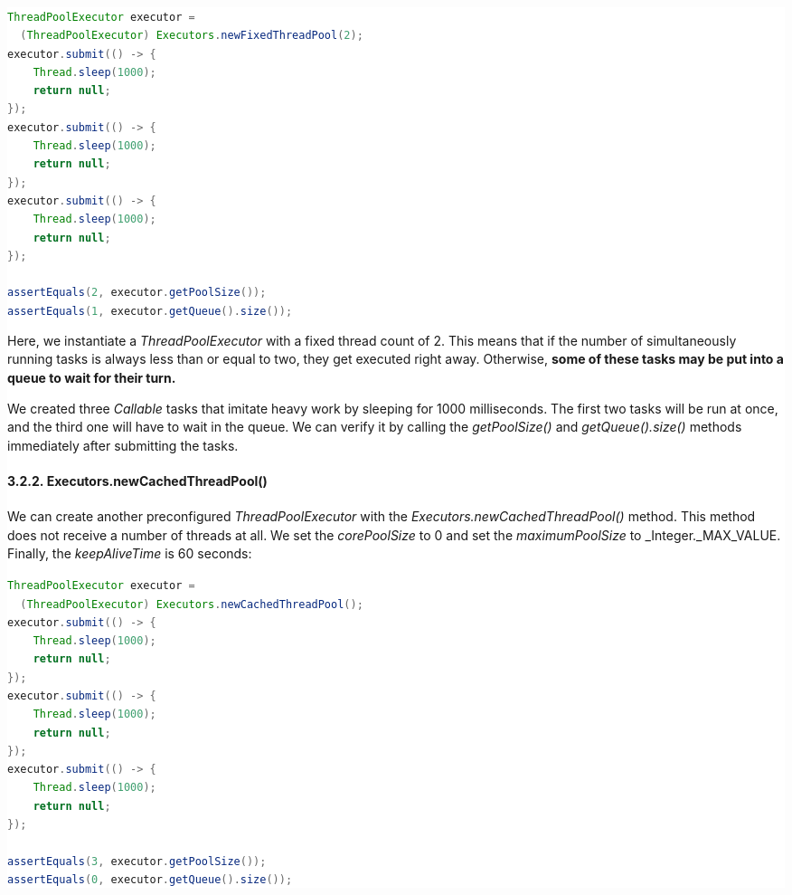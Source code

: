 ```java
ThreadPoolExecutor executor = 
  (ThreadPoolExecutor) Executors.newFixedThreadPool(2);
executor.submit(() -> {
    Thread.sleep(1000);
    return null;
});
executor.submit(() -> {
    Thread.sleep(1000);
    return null;
});
executor.submit(() -> {
    Thread.sleep(1000);
    return null;
});

assertEquals(2, executor.getPoolSize());
assertEquals(1, executor.getQueue().size());
```

Here, we instantiate a _ThreadPoolExecutor_ with a fixed thread count of 2. This means that if the number of simultaneously running tasks is always less than or equal to two, they get executed right away. Otherwise, **some of these tasks may be put into a queue to wait for their turn.**

We created three _Callable_ tasks that imitate heavy work by sleeping for 1000 milliseconds. The first two tasks will be run at once, and the third one will have to wait in the queue. We can verify it by calling the _getPoolSize()_ and _getQueue().size()_ methods immediately after submitting the tasks.

#### 3.2.2. Executors.newCachedThreadPool()

We can create another preconfigured _ThreadPoolExecutor_ with the _Executors.newCachedThreadPool()_ method. This method does not receive a number of threads at all. We set the _corePoolSize_ to 0 and set the _maximumPoolSize_ to _Integer._MAX_VALUE. Finally, the _keepAliveTime_ is 60 seconds:

```java
ThreadPoolExecutor executor = 
  (ThreadPoolExecutor) Executors.newCachedThreadPool();
executor.submit(() -> {
    Thread.sleep(1000);
    return null;
});
executor.submit(() -> {
    Thread.sleep(1000);
    return null;
});
executor.submit(() -> {
    Thread.sleep(1000);
    return null;
});

assertEquals(3, executor.getPoolSize());
assertEquals(0, executor.getQueue().size());
```
